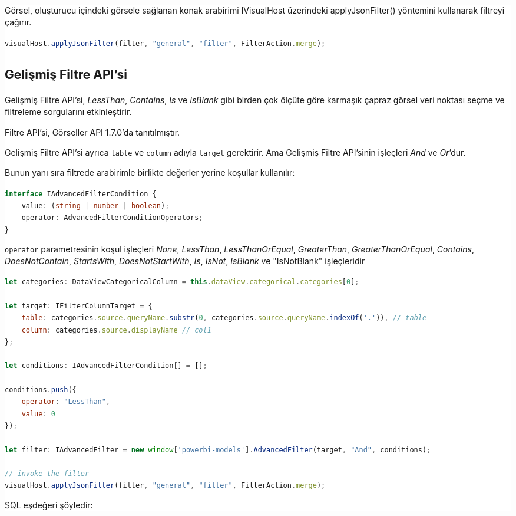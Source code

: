 Görsel, oluşturucu içindeki görsele sağlanan konak arabirimi IVisualHost üzerindeki applyJsonFilter() yöntemini kullanarak filtreyi çağırır.

```typescript
visualHost.applyJsonFilter(filter, "general", "filter", FilterAction.merge);
```

## <a name="the-advanced-filter-api"></a>Gelişmiş Filtre API’si

[Gelişmiş Filtre API’si](https://github.com/Microsoft/powerbi-models), *LessThan*, *Contains*, *Is* ve *IsBlank* gibi birden çok ölçüte göre karmaşık çapraz görsel veri noktası seçme ve filtreleme sorgularını etkinleştirir.

Filtre API’si, Görseller API 1.7.0’da tanıtılmıştır.

Gelişmiş Filtre API’si ayrıca `table` ve `column` adıyla `target` gerektirir. Ama Gelişmiş Filtre API’sinin işleçleri *And* ve *Or*’dur. 

Bunun yanı sıra filtrede arabirimle birlikte değerler yerine koşullar kullanılır:

```typescript
interface IAdvancedFilterCondition {
    value: (string | number | boolean);
    operator: AdvancedFilterConditionOperators;
}
```

`operator` parametresinin koşul işleçleri *None*, *LessThan*, *LessThanOrEqual*, *GreaterThan*, *GreaterThanOrEqual*, *Contains*, *DoesNotContain*, *StartsWith*, *DoesNotStartWith*, *Is*, *IsNot*, *IsBlank* ve "IsNotBlank" işleçleridir

```javascript
let categories: DataViewCategoricalColumn = this.dataView.categorical.categories[0];

let target: IFilterColumnTarget = {
    table: categories.source.queryName.substr(0, categories.source.queryName.indexOf('.')), // table
    column: categories.source.displayName // col1
};

let conditions: IAdvancedFilterCondition[] = [];

conditions.push({
    operator: "LessThan",
    value: 0
});

let filter: IAdvancedFilter = new window['powerbi-models'].AdvancedFilter(target, "And", conditions);

// invoke the filter
visualHost.applyJsonFilter(filter, "general", "filter", FilterAction.merge);
```

SQL eşdeğeri şöyledir:
